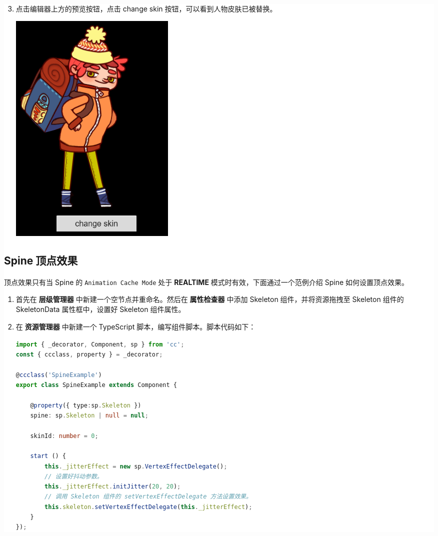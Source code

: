 3. 点击编辑器上方的预览按钮，点击 change skin 按钮，可以看到人物皮肤已被替换。

    ![spine-cloth](./spine/cloth2.png)

## Spine 顶点效果

顶点效果只有当 Spine 的 `Animation Cache Mode` 处于 **REALTIME** 模式时有效，下面通过一个范例介绍 Spine 如何设置顶点效果。

1. 首先在 **层级管理器** 中新建一个空节点并重命名。然后在 **属性检查器** 中添加 Skeleton 组件，并将资源拖拽至 Skeleton 组件的 SkeletonData 属性框中，设置好 Skeleton 组件属性。

2. 在 **资源管理器** 中新建一个 TypeScript 脚本，编写组件脚本。脚本代码如下：

    ```ts
    import { _decorator, Component, sp } from 'cc';
    const { ccclass, property } = _decorator;

    @ccclass('SpineExample')
    export class SpineExample extends Component {

        @property({ type:sp.Skeleton })
        spine: sp.Skeleton | null = null;

        skinId: number = 0;

        start () {
            this._jitterEffect = new sp.VertexEffectDelegate();
            // 设置好抖动参数。
            this._jitterEffect.initJitter(20, 20);
            // 调用 Skeleton 组件的 setVertexEffectDelegate 方法设置效果。
            this.skeleton.setVertexEffectDelegate(this._jitterEffect);
        }
    });
    ```
